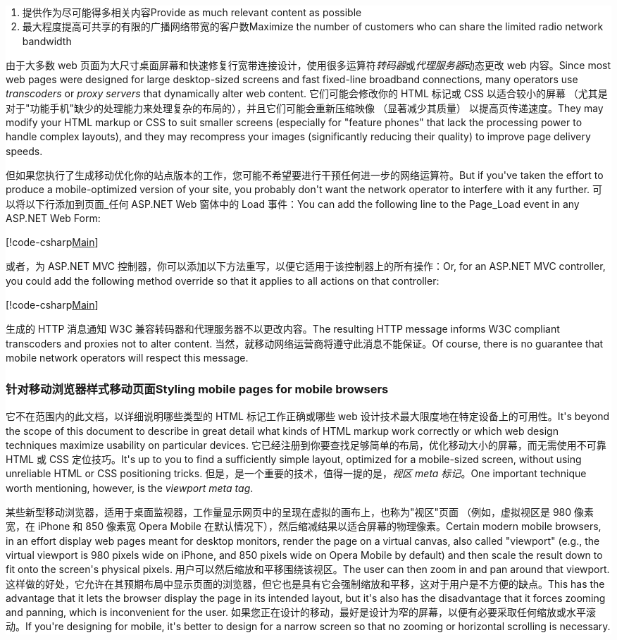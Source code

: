 1. <span data-ttu-id="4904e-337">提供作为尽可能得多相关内容</span><span class="sxs-lookup"><span data-stu-id="4904e-337">Provide as much relevant content as possible</span></span>
2. <span data-ttu-id="4904e-338">最大程度提高可共享的有限的广播网络带宽的客户数</span><span class="sxs-lookup"><span data-stu-id="4904e-338">Maximize the number of customers who can share the limited radio network bandwidth</span></span>

<span data-ttu-id="4904e-339">由于大多数 web 页面为大尺寸桌面屏幕和快速修复行宽带连接设计，使用很多运算符*转码器*或*代理服务器*动态更改 web 内容。</span><span class="sxs-lookup"><span data-stu-id="4904e-339">Since most web pages were designed for large desktop-sized screens and fast fixed-line broadband connections, many operators use *transcoders* or *proxy servers* that dynamically alter web content.</span></span> <span data-ttu-id="4904e-340">它们可能会修改你的 HTML 标记或 CSS 以适合较小的屏幕 （尤其是对于"功能手机"缺少的处理能力来处理复杂的布局的），并且它们可能会重新压缩映像 （显著减少其质量） 以提高页传递速度。</span><span class="sxs-lookup"><span data-stu-id="4904e-340">They may modify your HTML markup or CSS to suit smaller screens (especially for "feature phones" that lack the processing power to handle complex layouts), and they may recompress your images (significantly reducing their quality) to improve page delivery speeds.</span></span>

<span data-ttu-id="4904e-341">但如果您执行了生成移动优化你的站点版本的工作，您可能不希望要进行干预任何进一步的网络运算符。</span><span class="sxs-lookup"><span data-stu-id="4904e-341">But if you've taken the effort to produce a mobile-optimized version of your site, you probably don't want the network operator to interfere with it any further.</span></span> <span data-ttu-id="4904e-342">可以将以下行添加到页面\_任何 ASP.NET Web 窗体中的 Load 事件：</span><span class="sxs-lookup"><span data-stu-id="4904e-342">You can add the following line to the Page\_Load event in any ASP.NET Web Form:</span></span>

[!code-csharp[Main](add-mobile-pages-to-your-aspnet-web-forms-mvc-application/samples/sample16.cs)]

<span data-ttu-id="4904e-343">或者，为 ASP.NET MVC 控制器，你可以添加以下方法重写，以便它适用于该控制器上的所有操作：</span><span class="sxs-lookup"><span data-stu-id="4904e-343">Or, for an ASP.NET MVC controller, you could add the following method override so that it applies to all actions on that controller:</span></span>

[!code-csharp[Main](add-mobile-pages-to-your-aspnet-web-forms-mvc-application/samples/sample17.cs)]

<span data-ttu-id="4904e-344">生成的 HTTP 消息通知 W3C 兼容转码器和代理服务器不以更改内容。</span><span class="sxs-lookup"><span data-stu-id="4904e-344">The resulting HTTP message informs W3C compliant transcoders and proxies not to alter content.</span></span> <span data-ttu-id="4904e-345">当然，就移动网络运营商将遵守此消息不能保证。</span><span class="sxs-lookup"><span data-stu-id="4904e-345">Of course, there is no guarantee that mobile network operators will respect this message.</span></span>

### <a name="styling-mobile-pages-for-mobile-browsers"></a><span data-ttu-id="4904e-346">针对移动浏览器样式移动页面</span><span class="sxs-lookup"><span data-stu-id="4904e-346">Styling mobile pages for mobile browsers</span></span>

<span data-ttu-id="4904e-347">它不在范围内的此文档，以详细说明哪些类型的 HTML 标记工作正确或哪些 web 设计技术最大限度地在特定设备上的可用性。</span><span class="sxs-lookup"><span data-stu-id="4904e-347">It's beyond the scope of this document to describe in great detail what kinds of HTML markup work correctly or which web design techniques maximize usability on particular devices.</span></span> <span data-ttu-id="4904e-348">它已经注册到你要查找足够简单的布局，优化移动大小的屏幕，而无需使用不可靠 HTML 或 CSS 定位技巧。</span><span class="sxs-lookup"><span data-stu-id="4904e-348">It's up to you to find a sufficiently simple layout, optimized for a mobile-sized screen, without using unreliable HTML or CSS positioning tricks.</span></span> <span data-ttu-id="4904e-349">但是，是一个重要的技术，值得一提的是，*视区 meta 标记*。</span><span class="sxs-lookup"><span data-stu-id="4904e-349">One important technique worth mentioning, however, is the *viewport meta tag*.</span></span>

<span data-ttu-id="4904e-350">某些新型移动浏览器，适用于桌面监视器，工作量显示网页中的呈现在虚拟的画布上，也称为"视区"页面 （例如，虚拟视区是 980 像素宽，在 iPhone 和 850 像素宽 Opera Mobile 在默认情况下），然后缩减结果以适合屏幕的物理像素。</span><span class="sxs-lookup"><span data-stu-id="4904e-350">Certain modern mobile browsers, in an effort display web pages meant for desktop monitors, render the page on a virtual canvas, also called "viewport" (e.g., the virtual viewport is 980 pixels wide on iPhone, and 850 pixels wide on Opera Mobile by default) and then scale the result down to fit onto the screen's physical pixels.</span></span> <span data-ttu-id="4904e-351">用户可以然后缩放和平移围绕该视区。</span><span class="sxs-lookup"><span data-stu-id="4904e-351">The user can then zoom in and pan around that viewport.</span></span> <span data-ttu-id="4904e-352">这样做的好处，它允许在其预期布局中显示页面的浏览器，但它也是具有它会强制缩放和平移，这对于用户是不方便的缺点。</span><span class="sxs-lookup"><span data-stu-id="4904e-352">This has the advantage that it lets the browser display the page in its intended layout, but it's also has the disadvantage that it forces zooming and panning, which is inconvenient for the user.</span></span> <span data-ttu-id="4904e-353">如果您正在设计的移动，最好是设计为窄的屏幕，以便有必要采取任何缩放或水平滚动。</span><span class="sxs-lookup"><span data-stu-id="4904e-353">If you're designing for mobile, it's better to design for a narrow screen so that no zooming or horizontal scrolling is necessary.</span></span>
